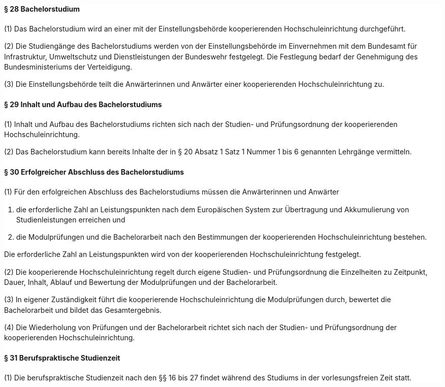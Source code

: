 #### § 28 Bachelorstudium

(1) Das Bachelorstudium wird an einer mit der Einstellungsbehörde
kooperierenden Hochschuleinrichtung durchgeführt.

(2) Die Studiengänge des Bachelorstudiums werden von der
Einstellungsbehörde im Einvernehmen mit dem Bundesamt für
Infrastruktur, Umweltschutz und Dienstleistungen der Bundeswehr
festgelegt. Die Festlegung bedarf der Genehmigung des
Bundesministeriums der Verteidigung.

(3) Die Einstellungsbehörde teilt die Anwärterinnen und Anwärter einer
kooperierenden Hochschuleinrichtung zu.


#### § 29 Inhalt und Aufbau des Bachelorstudiums

(1) Inhalt und Aufbau des Bachelorstudiums richten sich nach der
Studien- und Prüfungsordnung der kooperierenden Hochschuleinrichtung.

(2) Das Bachelorstudium kann bereits Inhalte der in § 20 Absatz 1 Satz
1 Nummer 1 bis 6 genannten Lehrgänge vermitteln.


#### § 30 Erfolgreicher Abschluss des Bachelorstudiums

(1) Für den erfolgreichen Abschluss des Bachelorstudiums müssen die
Anwärterinnen und Anwärter

1.  die erforderliche Zahl an Leistungspunkten nach dem Europäischen
    System zur Übertragung und Akkumulierung von Studienleistungen
    erreichen und


2.  die Modulprüfungen und die Bachelorarbeit nach den Bestimmungen der
    kooperierenden Hochschuleinrichtung bestehen.



Die erforderliche Zahl an Leistungspunkten wird von der kooperierenden
Hochschuleinrichtung festgelegt.

(2) Die kooperierende Hochschuleinrichtung regelt durch eigene
Studien- und Prüfungsordnung die Einzelheiten zu Zeitpunkt, Dauer,
Inhalt, Ablauf und Bewertung der Modulprüfungen und der
Bachelorarbeit.

(3) In eigener Zuständigkeit führt die kooperierende
Hochschuleinrichtung die Modulprüfungen durch, bewertet die
Bachelorarbeit und bildet das Gesamtergebnis.

(4) Die Wiederholung von Prüfungen und der Bachelorarbeit richtet sich
nach der Studien- und Prüfungsordnung der kooperierenden
Hochschuleinrichtung.


#### § 31 Berufspraktische Studienzeit

(1) Die berufspraktische Studienzeit nach den §§ 16 bis 27 findet
während des Studiums in der vorlesungsfreien Zeit statt.
